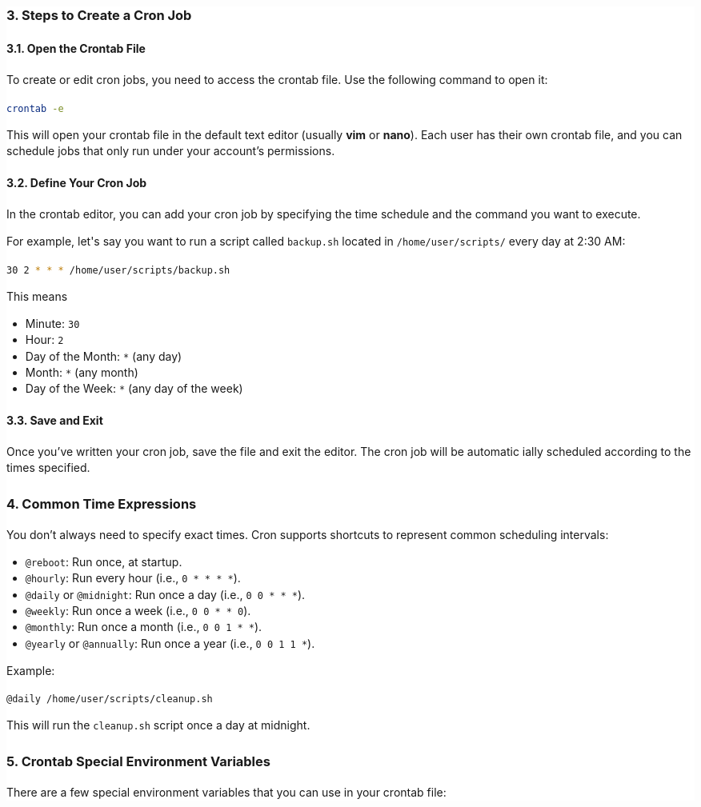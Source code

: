 ### 3. **Steps to Create a Cron Job**


#### 3.1. **Open the Crontab File**
To create or edit cron jobs, you need to access the crontab file. Use the following command to open it:

```bash
crontab -e
```

This will open your crontab file in the default text editor (usually **vim** or **nano**). Each user has their own crontab file, and you can schedule jobs that only run under your account’s permissions.

#### 3.2. **Define Your Cron Job**
In the crontab editor, you can add your cron job by specifying the time schedule and the command you want to execute.

For example, let's say you want to run a script called `backup.sh` located in `/home/user/scripts/` every day at 2:30 AM:

```bash
30 2 * * * /home/user/scripts/backup.sh
```

This means
- Minute: `30`
- Hour: `2`
- Day of the Month: `*` (any day)
- Month: `*` (any month)
- Day of the Week: `*` (any day of the week)

#### 3.3. **Save and Exit**
Once you’ve written your cron job, save the file and exit the editor. The cron job will be automatic ially scheduled according to the times specified.

### 4. **Common Time Expressions**
You don’t always need to specify exact times. Cron supports shortcuts to represent common scheduling intervals:

- `@reboot`: Run once, at startup.
- `@hourly`: Run every hour (i.e., `0 * * * *`).
- `@daily` or `@midnight`: Run once a day (i.e., `0 0 * * *`).
- `@weekly`: Run once a week (i.e., `0 0 * * 0`).
- `@monthly`: Run once a month (i.e., `0 0 1 * *`).
- `@yearly` or `@annually`: Run once a year (i.e., `0 0 1 1 *`).

Example:
```bash
@daily /home/user/scripts/cleanup.sh
```

This will run the `cleanup.sh` script once a day at midnight.

### 5. **Crontab Special Environment Variables**
There are a few special environment variables that you can use in your crontab file:

